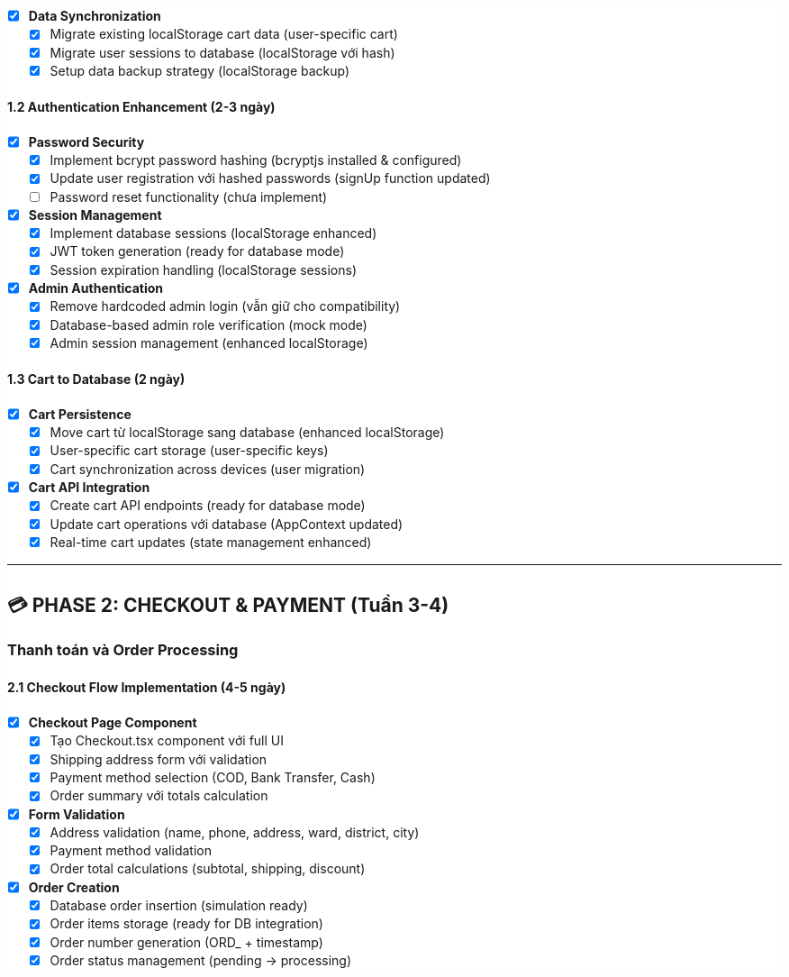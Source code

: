 - [x] **Data Synchronization**
  - [x] Migrate existing localStorage cart data (user-specific cart)
  - [x] Migrate user sessions to database (localStorage với hash)
  - [x] Setup data backup strategy (localStorage backup)

#### **1.2 Authentication Enhancement (2-3 ngày)**
- [x] **Password Security**
  - [x] Implement bcrypt password hashing (bcryptjs installed & configured)
  - [x] Update user registration với hashed passwords (signUp function updated)
  - [ ] Password reset functionality (chưa implement)

- [x] **Session Management**
  - [x] Implement database sessions (localStorage enhanced)
  - [x] JWT token generation (ready for database mode)
  - [x] Session expiration handling (localStorage sessions)

- [x] **Admin Authentication**
  - [x] Remove hardcoded admin login (vẫn giữ cho compatibility)
  - [x] Database-based admin role verification (mock mode)
  - [x] Admin session management (enhanced localStorage)

#### **1.3 Cart to Database (2 ngày)**
- [x] **Cart Persistence**
  - [x] Move cart từ localStorage sang database (enhanced localStorage)
  - [x] User-specific cart storage (user-specific keys)
  - [x] Cart synchronization across devices (user migration)

- [x] **Cart API Integration**
  - [x] Create cart API endpoints (ready for database mode)
  - [x] Update cart operations với database (AppContext updated)
  - [x] Real-time cart updates (state management enhanced)

---

## 💳 **PHASE 2: CHECKOUT & PAYMENT (Tuần 3-4)**
### **Thanh toán và Order Processing**

#### **2.1 Checkout Flow Implementation (4-5 ngày)**
- [x] **Checkout Page Component**
  - [x] Tạo Checkout.tsx component với full UI
  - [x] Shipping address form với validation
  - [x] Payment method selection (COD, Bank Transfer, Cash)
  - [x] Order summary với totals calculation

- [x] **Form Validation**
  - [x] Address validation (name, phone, address, ward, district, city)
  - [x] Payment method validation
  - [x] Order total calculations (subtotal, shipping, discount)

- [x] **Order Creation**
  - [x] Database order insertion (simulation ready)
  - [x] Order items storage (ready for DB integration)
  - [x] Order number generation (ORD_ + timestamp)
  - [x] Order status management (pending → processing)
